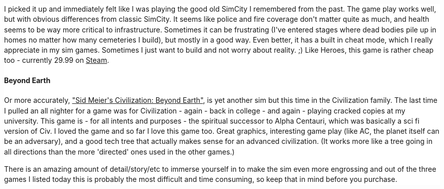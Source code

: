 I picked it up and immediately felt like I was playing the good old SimCity I remembered from the past. The game play works well, but with obvious differences from classic SimCity. It seems like police and fire coverage don't matter quite as much, and health seems to be way more critical to infrastructure. Sometimes it can be frustrating (I've entered stages where dead bodies pile up in homes no matter how many cemeteries I build), but mostly in a good way. Even better, it has a built in cheat mode, which I really appreciate in my sim games. Sometimes I just want to build and not worry about reality. ;) Like Heroes, this game is rather cheap too - currently 29.99 on <a href="http://store.steampowered.com/app/255710/">Steam</a>. 

<h4>Beyond Earth</h4>
Or more accurately, <a href="https://www.civilization.com/en/games/civilization-beyond-earth/">"Sid Meier's Civilization: Beyond Earth"</a>, is yet another sim but this time in the Civilization family. The last time I pulled an all nighter for a game was for Civilization - again - back in college - and again - playing cracked copies at my university. This game is - for all intents and purposes - the spiritual successor to Alpha Centauri, which was basically a sci fi version of Civ. I loved the game and so far I love this game too. Great graphics, interesting game play (like AC, the planet itself can be an adversary), and a good tech tree that actually makes sense for an advanced civilization. (It works more like a tree going in all directions than the more 'directed' ones used in the other games.) 

There is an amazing amount of detail/story/etc to immerse yourself in to make the sim even more engrossing and out of the three games I listed today this is probably the most difficult and time consuming, so keep that in mind before you purchase.

<iframe width="640" height="360" src="https://www.youtube.com/embed/S0Jx6GVxuPQ?rel=0" frameborder="0" allowfullscreen></iframe>